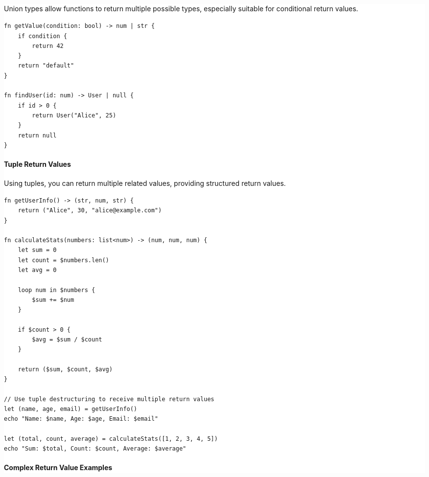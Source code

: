 Union types allow functions to return multiple possible types, especially suitable for conditional return values.

```hulo
fn getValue(condition: bool) -> num | str {
    if condition {
        return 42
    }
    return "default"
}

fn findUser(id: num) -> User | null {
    if id > 0 {
        return User("Alice", 25)
    }
    return null
}
```

#### Tuple Return Values

Using tuples, you can return multiple related values, providing structured return values.

```hulo
fn getUserInfo() -> (str, num, str) {
    return ("Alice", 30, "alice@example.com")
}

fn calculateStats(numbers: list<num>) -> (num, num, num) {
    let sum = 0
    let count = $numbers.len()
    let avg = 0
    
    loop num in $numbers {
        $sum += $num
    }
    
    if $count > 0 {
        $avg = $sum / $count
    }
    
    return ($sum, $count, $avg)
}

// Use tuple destructuring to receive multiple return values
let (name, age, email) = getUserInfo()
echo "Name: $name, Age: $age, Email: $email"

let (total, count, average) = calculateStats([1, 2, 3, 4, 5])
echo "Sum: $total, Count: $count, Average: $average"
```

#### Complex Return Value Examples
